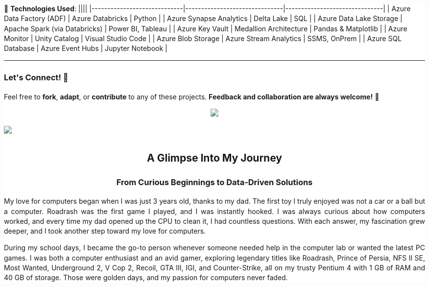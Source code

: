 
🚀 **Technologies Used**:
||||
|-----------------------------|-------------------------------|-------------------------------|
| Azure Data Factory (ADF)    | Azure Databricks              | Python                        |
| Azure Synapse Analytics     | Delta Lake                    | SQL                           |
| Azure Data Lake Storage     | Apache Spark (via Databricks) | Power BI, Tableau             |
| Azure Key Vault             | Medallion Architecture        | Pandas & Matplotlib           |
| Azure Monitor               | Unity Catalog                 | Visual Studio Code            |
| Azure Blob Storage          | Azure Stream Analytics        | SSMS, OnPrem                  |
| Azure SQL Database          | Azure Event Hubs              | Jupyter Notebook              |

---

### Let's Connect! 💬 
Feel free to **fork**, **adapt**, or **contribute** to any of these projects.  **Feedback and collaboration are always welcome!** 🙌
<br>



<div align="center">

![](https://komarev.com/ghpvc/?username=gentallman)

</div>

<img src="https://user-images.githubusercontent.com/74038190/212284100-561aa473-3905-4a80-b561-0d28506553ee.gif" width="1000">


<h2> <p align="center">
 A Glimpse Into My Journey 
</p></h2>

<h3> <p align="center">
   From Curious Beginnings to Data-Driven Solutions 
</p></h3>


<div align="justify"> 

My love for computers began when I was just 3 years old, thanks to my dad. The first toy I truly enjoyed was not a car or a ball but a computer. Roadrash was the first game I played, and I was instantly hooked. I was always curious about how computers worked, and every time my dad opened up the CPU to clean it, I had countless questions. With each answer, my fascination grew deeper, and I took another step toward my love for computers.

During my school days, I became the go-to person whenever someone needed help in the computer lab or wanted the latest PC games. I was both a computer enthusiast and an avid gamer, exploring legendary titles like Roadrash, Prince of Persia, NFS II SE, Most Wanted, Underground 2, V Cop 2, Recoil, GTA III, IGI, and Counter-Strike, all on my trusty Pentium 4 with 1 GB of RAM and 40 GB of storage. Those were golden days, and my passion for computers never faded.
